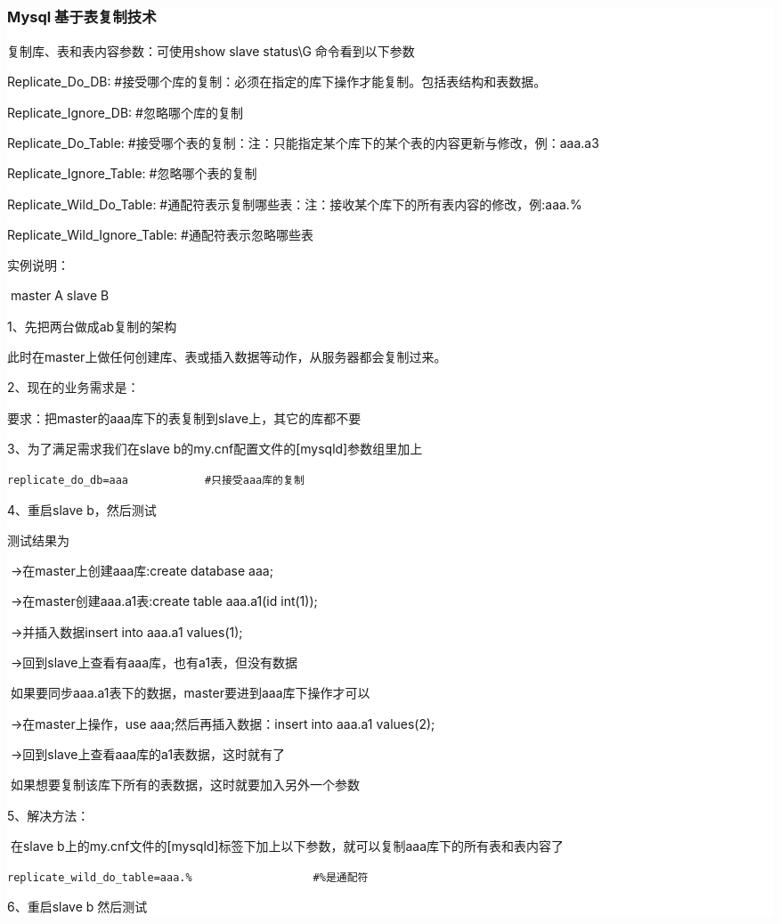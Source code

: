 
### Mysql 基于表复制技术

复制库、表和表内容参数：可使用show slave status\G 命令看到以下参数

Replicate_Do_DB:   			         #接受哪个库的复制：必须在指定的库下操作才能复制。包括表结构和表数据。

Replicate_Ignore_DB:   	         #忽略哪个库的复制

Replicate_Do_Table:  	     #接受哪个表的复制：注：只能指定某个库下的某个表的内容更新与修改，例：aaa.a3

Replicate_Ignore_Table:             #忽略哪个表的复制

Replicate_Wild_Do_Table:         #通配符表示复制哪些表：注：接收某个库下的所有表内容的修改，例:aaa.%

Replicate_Wild_Ignore_Table:   #通配符表示忽略哪些表

实例说明：

​         master A   slave B

1、先把两台做成ab复制的架构

​     此时在master上做任何创建库、表或插入数据等动作，从服务器都会复制过来。 

2、现在的业务需求是：

  要求：把master的aaa库下的表复制到slave上，其它的库都不要

3、为了满足需求我们在slave b的my.cnf配置文件的[mysqld]参数组里加上

```
replicate_do_db=aaa            #只接受aaa库的复制
```

4、重启slave b，然后测试

测试结果为

​     ->在master上创建aaa库:create database aaa;

​     ->在master创建aaa.a1表:create table aaa.a1(id int(1));

​     ->并插入数据insert into aaa.a1 values(1);

​    ->回到slave上查看有aaa库，也有a1表，但没有数据  

​     如果要同步aaa.a1表下的数据，master要进到aaa库下操作才可以

​     ->在master上操作，use aaa;然后再插入数据：insert into aaa.a1 values(2);

​     ->回到slave上查看aaa库的a1表数据，这时就有了

​     如果想要复制该库下所有的表数据，这时就要加入另外一个参数

 5、解决方法：

​     在slave b上的my.cnf文件的[mysqld]标签下加上以下参数，就可以复制aaa库下的所有表和表内容了

 ```
 replicate_wild_do_table=aaa.%                   #%是通配符

 ```

6、重启slave b 然后测试
